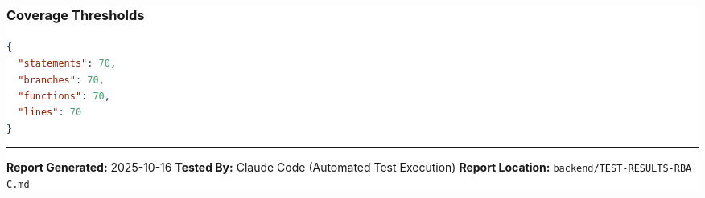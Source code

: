 ### Coverage Thresholds
```json
{
  "statements": 70,
  "branches": 70,
  "functions": 70,
  "lines": 70
}
```

---

**Report Generated:** 2025-10-16
**Tested By:** Claude Code (Automated Test Execution)
**Report Location:** `backend/TEST-RESULTS-RBAC.md`
